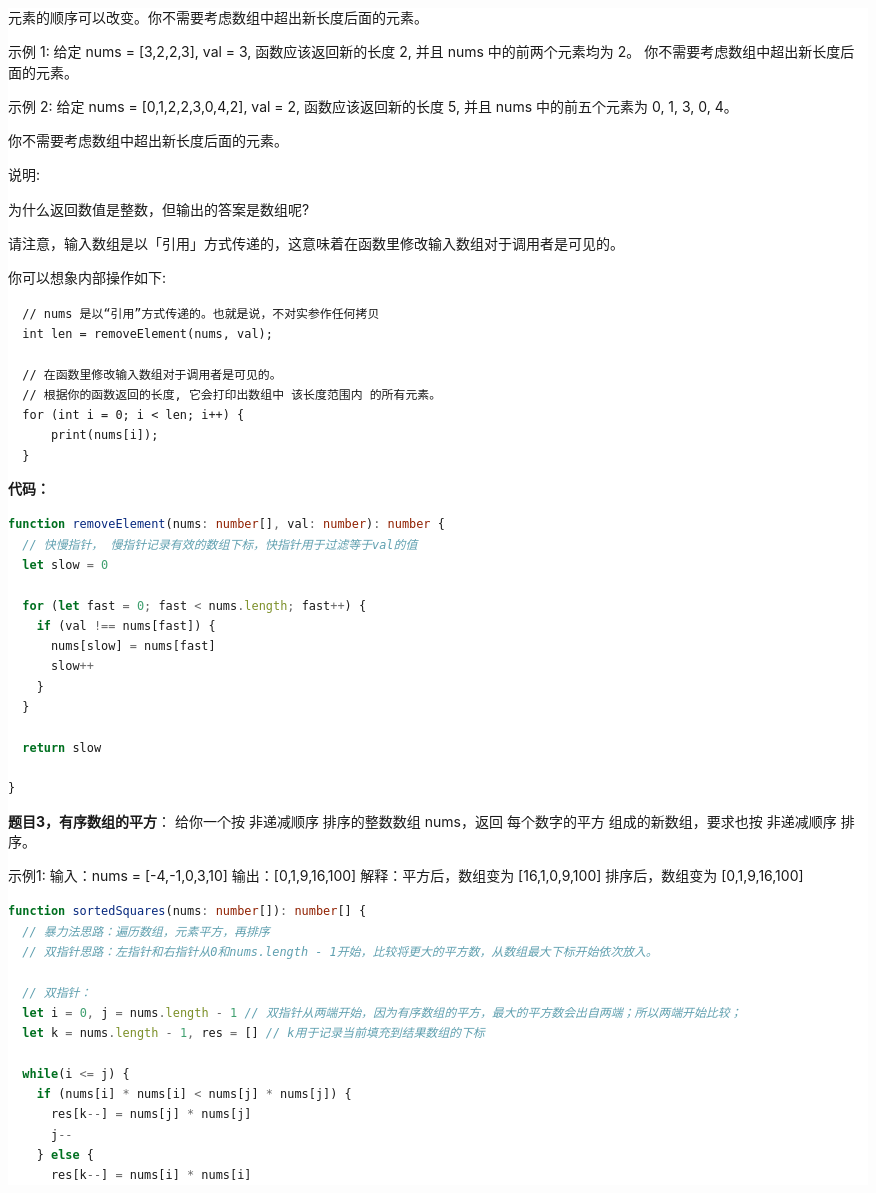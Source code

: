 元素的顺序可以改变。你不需要考虑数组中超出新长度后面的元素。

示例 1: 给定 nums = [3,2,2,3], val = 3, 函数应该返回新的长度 2, 并且 nums 中的前两个元素均为 2。 你不需要考虑数组中超出新长度后面的元素。

示例 2: 给定 nums = [0,1,2,2,3,0,4,2], val = 2, 函数应该返回新的长度 5, 并且 nums 中的前五个元素为 0, 1, 3, 0, 4。

你不需要考虑数组中超出新长度后面的元素。

说明:

为什么返回数值是整数，但输出的答案是数组呢?

请注意，输入数组是以「引用」方式传递的，这意味着在函数里修改输入数组对于调用者是可见的。

你可以想象内部操作如下:
```
  // nums 是以“引用”方式传递的。也就是说，不对实参作任何拷贝
  int len = removeElement(nums, val);

  // 在函数里修改输入数组对于调用者是可见的。
  // 根据你的函数返回的长度, 它会打印出数组中 该长度范围内 的所有元素。
  for (int i = 0; i < len; i++) {
      print(nums[i]);
  }
```

**代码：**

```typescript
function removeElement(nums: number[], val: number): number {
  // 快慢指针， 慢指针记录有效的数组下标，快指针用于过滤等于val的值
  let slow = 0

  for (let fast = 0; fast < nums.length; fast++) {
    if (val !== nums[fast]) {
      nums[slow] = nums[fast]
      slow++
    }
  }

  return slow

}

```

**题目3，有序数组的平方**：
给你一个按 非递减顺序 排序的整数数组 nums，返回 每个数字的平方 组成的新数组，要求也按 非递减顺序 排序。

示例1:
输入：nums = [-4,-1,0,3,10]
输出：[0,1,9,16,100]
解释：平方后，数组变为 [16,1,0,9,100]
排序后，数组变为 [0,1,9,16,100]

```typescript
function sortedSquares(nums: number[]): number[] {
  // 暴力法思路：遍历数组，元素平方，再排序
  // 双指针思路：左指针和右指针从0和nums.length - 1开始，比较将更大的平方数，从数组最大下标开始依次放入。

  // 双指针：
  let i = 0, j = nums.length - 1 // 双指针从两端开始，因为有序数组的平方，最大的平方数会出自两端；所以两端开始比较；
  let k = nums.length - 1, res = [] // k用于记录当前填充到结果数组的下标

  while(i <= j) {
    if (nums[i] * nums[i] < nums[j] * nums[j]) {
      res[k--] = nums[j] * nums[j]
      j--
    } else {
      res[k--] = nums[i] * nums[i]
```
